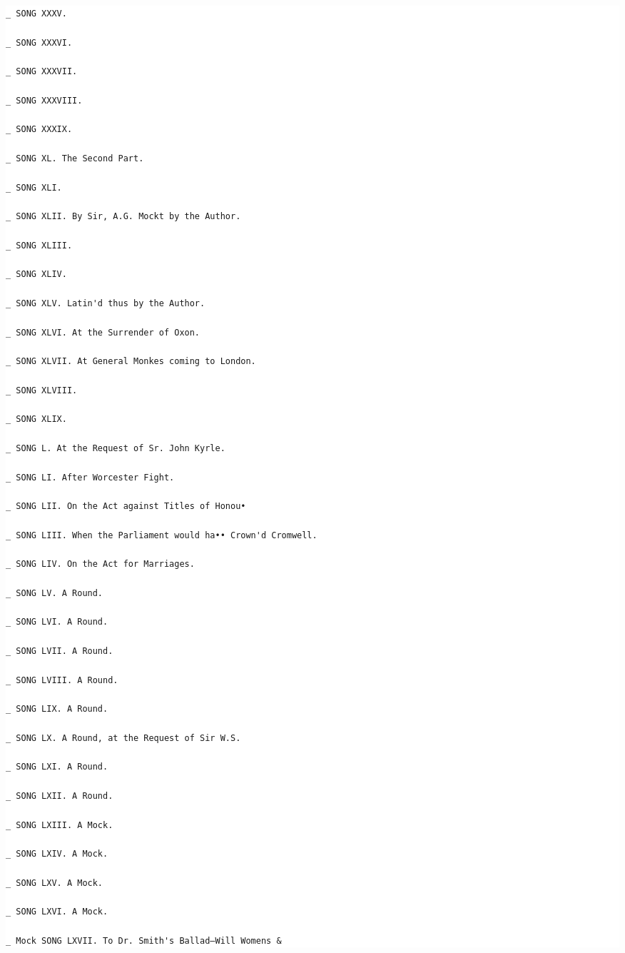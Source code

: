     _ SONG XXXV.

    _ SONG XXXVI.

    _ SONG XXXVII.

    _ SONG XXXVIII.

    _ SONG XXXIX.

    _ SONG XL. The Second Part.

    _ SONG XLI.

    _ SONG XLII. By Sir, A.G. Mockt by the Author.

    _ SONG XLIII.

    _ SONG XLIV.

    _ SONG XLV. Latin'd thus by the Author.

    _ SONG XLVI. At the Surrender of Oxon.

    _ SONG XLVII. At General Monkes coming to London.

    _ SONG XLVIII.

    _ SONG XLIX.

    _ SONG L. At the Request of Sr. John Kyrle.

    _ SONG LI. After Worcester Fight.

    _ SONG LII. On the Act against Titles of Honou•

    _ SONG LIII. When the Parliament would ha•• Crown'd Cromwell.

    _ SONG LIV. On the Act for Marriages.

    _ SONG LV. A Round.

    _ SONG LVI. A Round.

    _ SONG LVII. A Round.

    _ SONG LVIII. A Round.

    _ SONG LIX. A Round.

    _ SONG LX. A Round, at the Request of Sir W.S.

    _ SONG LXI. A Round.

    _ SONG LXII. A Round.

    _ SONG LXIII. A Mock.

    _ SONG LXIV. A Mock.

    _ SONG LXV. A Mock.

    _ SONG LXVI. A Mock.

    _ Mock SONG LXVII. To Dr. Smith's Ballad—Will Womens &
